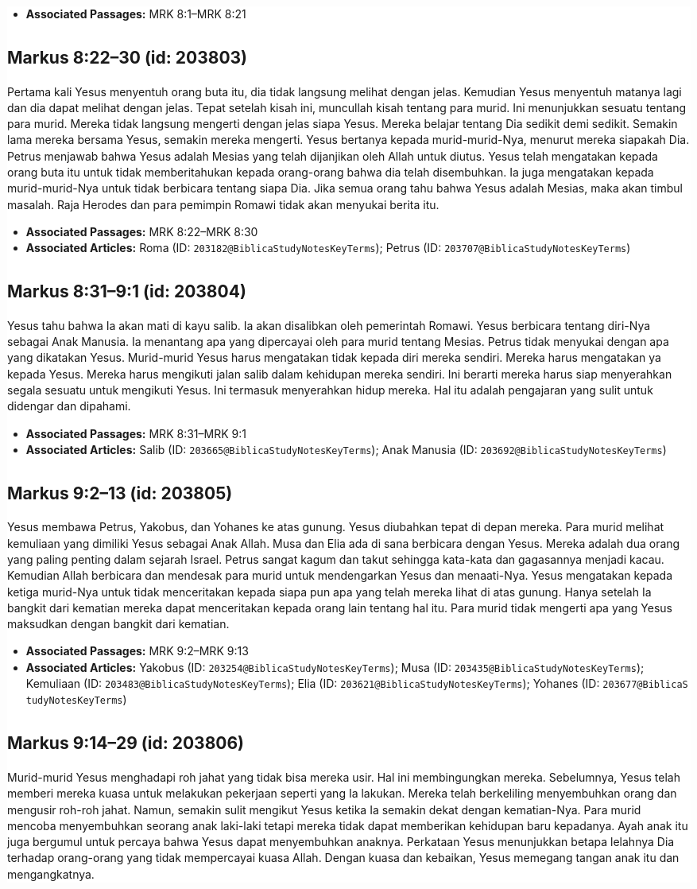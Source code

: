 * **Associated Passages:** MRK 8:1–MRK 8:21

## Markus 8:22–30 (id: 203803)

Pertama kali Yesus menyentuh orang buta itu, dia tidak langsung melihat dengan jelas. Kemudian Yesus menyentuh matanya lagi dan dia dapat melihat dengan jelas. Tepat setelah kisah ini, muncullah kisah tentang para murid. Ini menunjukkan sesuatu tentang para murid. Mereka tidak langsung mengerti dengan jelas siapa Yesus. Mereka belajar tentang Dia sedikit demi sedikit. Semakin lama mereka bersama Yesus, semakin mereka mengerti. Yesus bertanya kepada murid\-murid\-Nya, menurut mereka siapakah Dia. Petrus menjawab bahwa Yesus adalah Mesias yang telah dijanjikan oleh Allah untuk diutus. Yesus telah mengatakan kepada orang buta itu untuk tidak memberitahukan kepada orang\-orang bahwa dia telah disembuhkan. Ia juga mengatakan kepada murid\-murid\-Nya untuk tidak berbicara tentang siapa Dia. Jika semua orang tahu bahwa Yesus adalah Mesias, maka akan timbul masalah. Raja Herodes dan para pemimpin Romawi tidak akan menyukai berita itu.

* **Associated Passages:** MRK 8:22–MRK 8:30
* **Associated Articles:** Roma (ID: `203182@BiblicaStudyNotesKeyTerms`); Petrus (ID: `203707@BiblicaStudyNotesKeyTerms`)

## Markus 8:31–9:1 (id: 203804)

Yesus tahu bahwa Ia akan mati di kayu salib. Ia akan disalibkan oleh pemerintah Romawi. Yesus berbicara tentang diri\-Nya sebagai Anak Manusia. Ia menantang apa yang dipercayai oleh para murid tentang Mesias. Petrus tidak menyukai dengan apa yang dikatakan Yesus. Murid\-murid Yesus harus mengatakan tidak kepada diri mereka sendiri. Mereka harus mengatakan ya kepada Yesus. Mereka harus mengikuti jalan salib dalam kehidupan mereka sendiri. Ini berarti mereka harus siap menyerahkan segala sesuatu untuk mengikuti Yesus. Ini termasuk menyerahkan hidup mereka. Hal itu adalah pengajaran yang sulit untuk didengar dan dipahami.

* **Associated Passages:** MRK 8:31–MRK 9:1
* **Associated Articles:** Salib (ID: `203665@BiblicaStudyNotesKeyTerms`); Anak Manusia (ID: `203692@BiblicaStudyNotesKeyTerms`)

## Markus 9:2–13 (id: 203805)

Yesus membawa Petrus, Yakobus, dan Yohanes ke atas gunung. Yesus diubahkan tepat di depan mereka. Para murid melihat kemuliaan yang dimiliki Yesus sebagai Anak Allah. Musa dan Elia ada di sana berbicara dengan Yesus. Mereka adalah dua orang yang paling penting dalam sejarah Israel. Petrus sangat kagum dan takut sehingga kata\-kata dan gagasannya menjadi kacau. Kemudian Allah berbicara dan mendesak para murid untuk mendengarkan Yesus dan menaati\-Nya. Yesus mengatakan kepada ketiga murid\-Nya untuk tidak menceritakan kepada siapa pun apa yang telah mereka lihat di atas gunung. Hanya setelah Ia bangkit dari kematian mereka dapat menceritakan kepada orang lain tentang hal itu. Para murid tidak mengerti apa yang Yesus maksudkan dengan bangkit dari kematian.

* **Associated Passages:** MRK 9:2–MRK 9:13
* **Associated Articles:** Yakobus (ID: `203254@BiblicaStudyNotesKeyTerms`); Musa (ID: `203435@BiblicaStudyNotesKeyTerms`); Kemuliaan (ID: `203483@BiblicaStudyNotesKeyTerms`); Elia (ID: `203621@BiblicaStudyNotesKeyTerms`); Yohanes (ID: `203677@BiblicaStudyNotesKeyTerms`)

## Markus 9:14–29 (id: 203806)

Murid\-murid Yesus menghadapi roh jahat yang tidak bisa mereka usir. Hal ini membingungkan mereka. Sebelumnya, Yesus telah memberi mereka kuasa untuk melakukan pekerjaan seperti yang Ia lakukan. Mereka telah berkeliling menyembuhkan orang dan mengusir roh\-roh jahat. Namun, semakin sulit mengikut Yesus ketika Ia semakin dekat dengan kematian\-Nya. Para murid mencoba menyembuhkan seorang anak laki\-laki tetapi mereka tidak dapat memberikan kehidupan baru kepadanya. Ayah anak itu juga bergumul untuk percaya bahwa Yesus dapat menyembuhkan anaknya. Perkataan Yesus menunjukkan betapa lelahnya Dia terhadap orang\-orang yang tidak mempercayai kuasa Allah. Dengan kuasa dan kebaikan, Yesus memegang tangan anak itu dan mengangkatnya.
